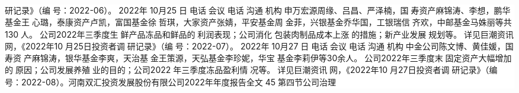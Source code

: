 研记录》（编
号：2022-06）。
2022年
10月25
日
电话
会议
电话
沟通
机构
申万宏源周缘、吕昌、严泽楠，国
寿资产麻锦涛、李想，鹏华基金王
心璐，泰康资产卢凯，富国基金徐
哲琪，大家资产张婧，平安基金周
金菲，兴银基金乔华国，工银瑞信
齐欢，中邮基金马姝丽等共130
人。
公司2022年三季度生
鲜产品冻品和鲜品的
利润表现；公司消化
包装肉制品成本上涨
的措施；新产业发展
规划等。
详见巨潮资讯
网，《2022年10
月25日投资者调
研记录》（编
号：2022-07）。
2022年
10月27
日
电话
会议
电话
沟通
机构
中金公司陈文博、黄佳媛，国寿资
产麻锦涛，银华基金李爽，天治基
金王策源，天弘基金李珍妮，华宝
基金李莉伊等30余人。
公司2022年三季度末
固定资产大幅增加的
原因；公司发展养殖
业的目的；公司2022
年三季度冻品盈利情
况等。
详见巨潮资讯
网，《2022年10
月27日投资者调
研记录》（编
号：2022-08）。河南双汇投资发展股份有限公司2022年年度报告全文
45
第四节公司治理
